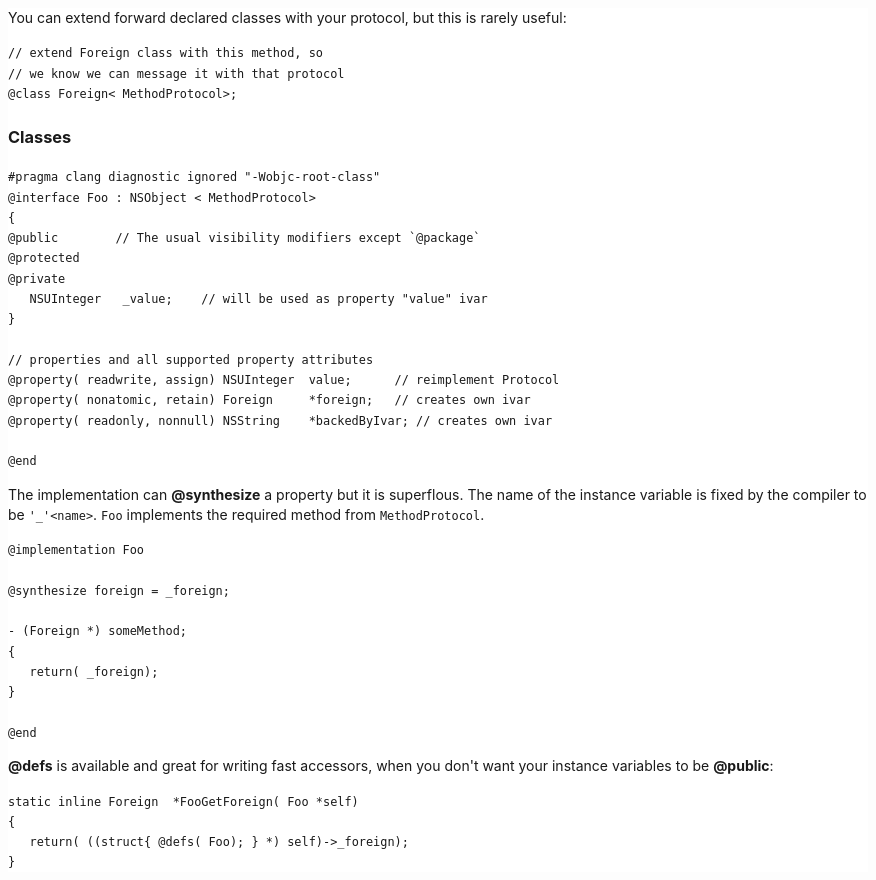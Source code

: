 You can extend forward declared classes with your protocol, but this is rarely
useful:

```
// extend Foreign class with this method, so
// we know we can message it with that protocol
@class Foreign< MethodProtocol>;
```

### Classes

```
#pragma clang diagnostic ignored "-Wobjc-root-class"
@interface Foo : NSObject < MethodProtocol>
{
@public        // The usual visibility modifiers except `@package`
@protected
@private
   NSUInteger   _value;    // will be used as property "value" ivar
}

// properties and all supported property attributes
@property( readwrite, assign) NSUInteger  value;      // reimplement Protocol
@property( nonatomic, retain) Foreign     *foreign;   // creates own ivar
@property( readonly, nonnull) NSString    *backedByIvar; // creates own ivar

@end
```

The implementation can **@synthesize** a property but it is superflous. The name
of the instance variable is fixed by the compiler to be `'_'<name>`.
`Foo` implements the required method from `MethodProtocol`.

```
@implementation Foo

@synthesize foreign = _foreign;

- (Foreign *) someMethod;
{
   return( _foreign);
}

@end
```

**@defs** is available and great for writing fast accessors, when you don't want
your instance variables to be **@public**:

```
static inline Foreign  *FooGetForeign( Foo *self)
{
   return( ((struct{ @defs( Foo); } *) self)->_foreign);
}

```
